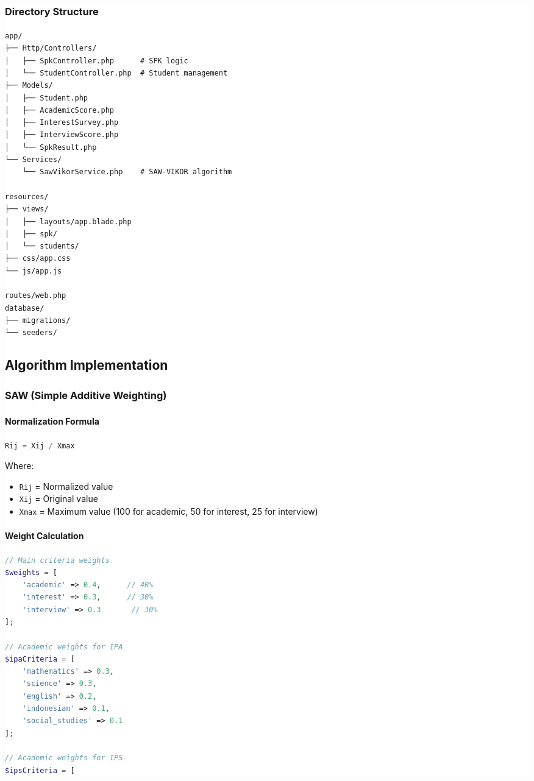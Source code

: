 ### Directory Structure
```
app/
├── Http/Controllers/
│   ├── SpkController.php      # SPK logic
│   └── StudentController.php  # Student management
├── Models/
│   ├── Student.php
│   ├── AcademicScore.php
│   ├── InterestSurvey.php
│   ├── InterviewScore.php
│   └── SpkResult.php
└── Services/
    └── SawVikorService.php    # SAW-VIKOR algorithm

resources/
├── views/
│   ├── layouts/app.blade.php
│   ├── spk/
│   └── students/
├── css/app.css
└── js/app.js

routes/web.php
database/
├── migrations/
└── seeders/
```

## Algorithm Implementation

### SAW (Simple Additive Weighting)

#### Normalization Formula
```php
Rij = Xij / Xmax
```

Where:
- `Rij` = Normalized value
- `Xij` = Original value
- `Xmax` = Maximum value (100 for academic, 50 for interest, 25 for interview)

#### Weight Calculation
```php
// Main criteria weights
$weights = [
    'academic' => 0.4,      // 40%
    'interest' => 0.3,      // 30%
    'interview' => 0.3       // 30%
];

// Academic weights for IPA
$ipaCriteria = [
    'mathematics' => 0.3,
    'science' => 0.3,
    'english' => 0.2,
    'indonesian' => 0.1,
    'social_studies' => 0.1
];

// Academic weights for IPS
$ipsCriteria = [
```